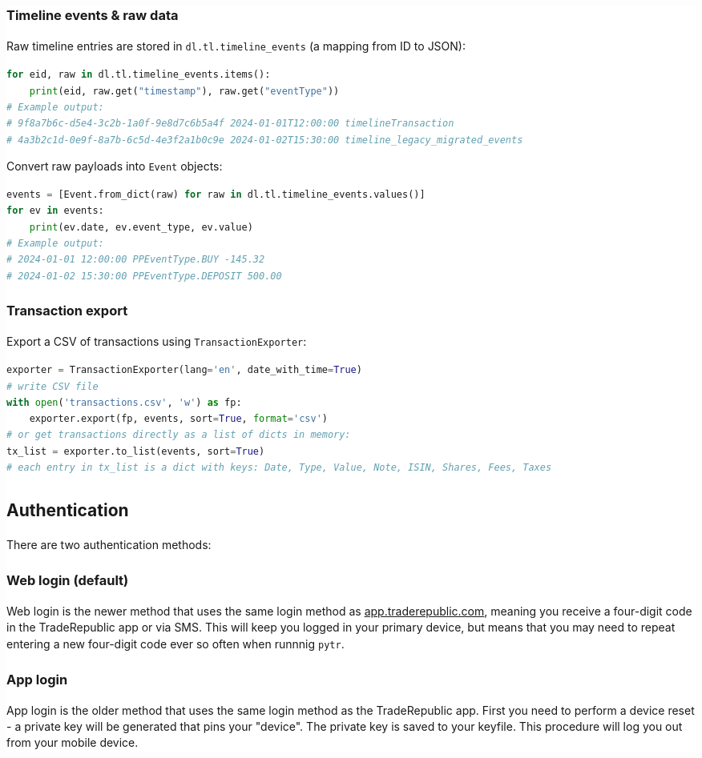 ### Timeline events & raw data

Raw timeline entries are stored in `dl.tl.timeline_events` (a mapping from ID to JSON):

```python
for eid, raw in dl.tl.timeline_events.items():
    print(eid, raw.get("timestamp"), raw.get("eventType"))
# Example output:
# 9f8a7b6c-d5e4-3c2b-1a0f-9e8d7c6b5a4f 2024-01-01T12:00:00 timelineTransaction
# 4a3b2c1d-0e9f-8a7b-6c5d-4e3f2a1b0c9e 2024-01-02T15:30:00 timeline_legacy_migrated_events
```

Convert raw payloads into `Event` objects:

```python
events = [Event.from_dict(raw) for raw in dl.tl.timeline_events.values()]
for ev in events:
    print(ev.date, ev.event_type, ev.value)
# Example output:
# 2024-01-01 12:00:00 PPEventType.BUY -145.32
# 2024-01-02 15:30:00 PPEventType.DEPOSIT 500.00
```

### Transaction export

Export a CSV of transactions using `TransactionExporter`:

```python
exporter = TransactionExporter(lang='en', date_with_time=True)
# write CSV file
with open('transactions.csv', 'w') as fp:
    exporter.export(fp, events, sort=True, format='csv')
# or get transactions directly as a list of dicts in memory:
tx_list = exporter.to_list(events, sort=True)
# each entry in tx_list is a dict with keys: Date, Type, Value, Note, ISIN, Shares, Fees, Taxes
```

## Authentication

There are two authentication methods:

### Web login (default)

Web login is the newer method that uses the same login method as [app.traderepublic.com](https://app.traderepublic.com/),
meaning you receive a four-digit code in the TradeRepublic app or via SMS. This will keep you logged in your primary
device, but means that you may need to repeat entering a new four-digit code ever so often when runnnig `pytr`.

### App login

App login is the older method that uses the same login method as the TradeRepublic app. First you need to perform a
device reset - a private key will be generated that pins your "device". The private key is saved to your keyfile. This
procedure will log you out from your mobile device.
